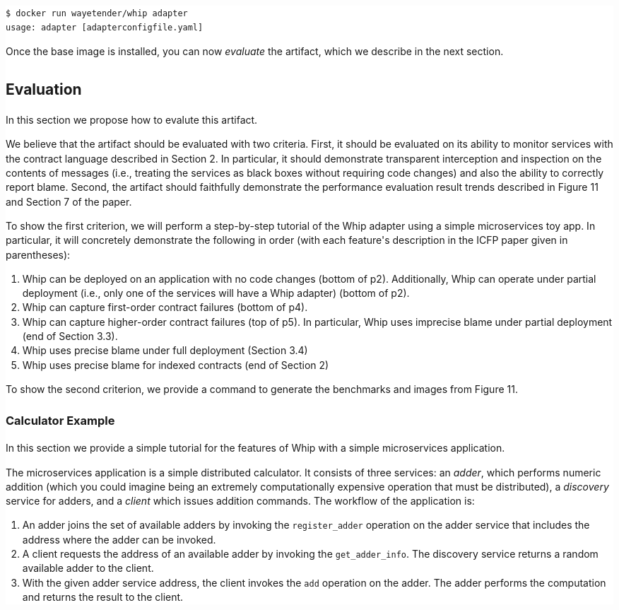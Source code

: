 ```
$ docker run wayetender/whip adapter
usage: adapter [adapterconfigfile.yaml]
```

Once the base image is installed, you can now _evaluate_ the artifact, which
we describe in the next section.

## Evaluation

In this section we propose how to evalute this artifact. 

We believe that the artifact should be evaluated with two criteria. First, it should
be evaluated on its ability to monitor services with the contract language 
described in Section 2. In particular, it should demonstrate transparent 
interception and inspection on the contents of messages 
(i.e., treating the services as black boxes without requiring code changes) and
also the ability to correctly report blame. Second, the artifact should faithfully
demonstrate the performance evaluation result trends described in Figure 11 
and Section 7 of the paper. 

To show the first criterion, we will perform a step-by-step tutorial of the
Whip adapter using a simple microservices toy app. In particular, it will 
concretely demonstrate the following in order (with each feature's
description in the ICFP paper given in parentheses):

1. Whip can be deployed on an application with no code changes (bottom of p2).
	Additionally, Whip can operate under partial deployment (i.e., only
	one of the services will have a Whip adapter) (bottom of p2).
2. Whip can capture first-order contract failures (bottom of p4).
3. Whip can capture higher-order contract failures (top of p5). In particular,
	Whip uses imprecise blame under partial deployment (end of Section 3.3).
4. Whip uses precise blame under full deployment (Section 3.4)
5. Whip uses precise blame for indexed contracts (end of Section 2)

To show the second criterion, we provide a command to generate the benchmarks
and images from Figure 11.

### Calculator Example

In this section we provide a simple tutorial for the features of Whip with a 
simple microservices application.



The microservices application is a simple distributed calculator. It
consists of three services: an _adder_, which performs numeric addition
(which you could imagine being an extremely computationally expensive 
operation that must be distributed), a _discovery_ service for adders,
and a _client_ which issues addition commands. The workflow of the application
is:

1. An adder joins the set of available adders by invoking the 
	`register_adder` operation on the adder service that includes the 
	address where the adder can be invoked.
2. A client requests the address of an available adder by invoking
	the `get_adder_info`. The discovery service returns a random available
	adder to the client.
3. With the given adder service address, the client invokes the
	`add` operation on the adder. The adder performs the computation and 
	returns the result to the client.
